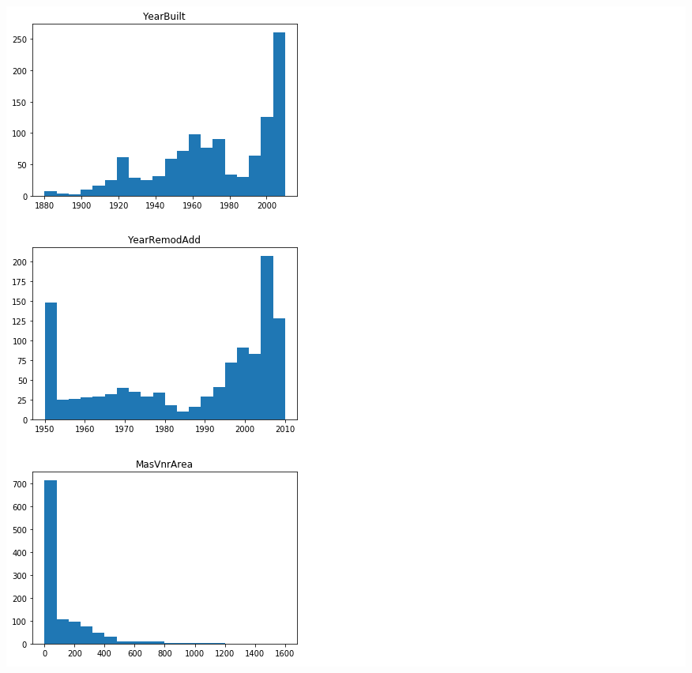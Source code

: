 ![png](linear-regression_files/linear-regression_35_6.png)



![png](linear-regression_files/linear-regression_35_7.png)



![png](linear-regression_files/linear-regression_35_8.png)


